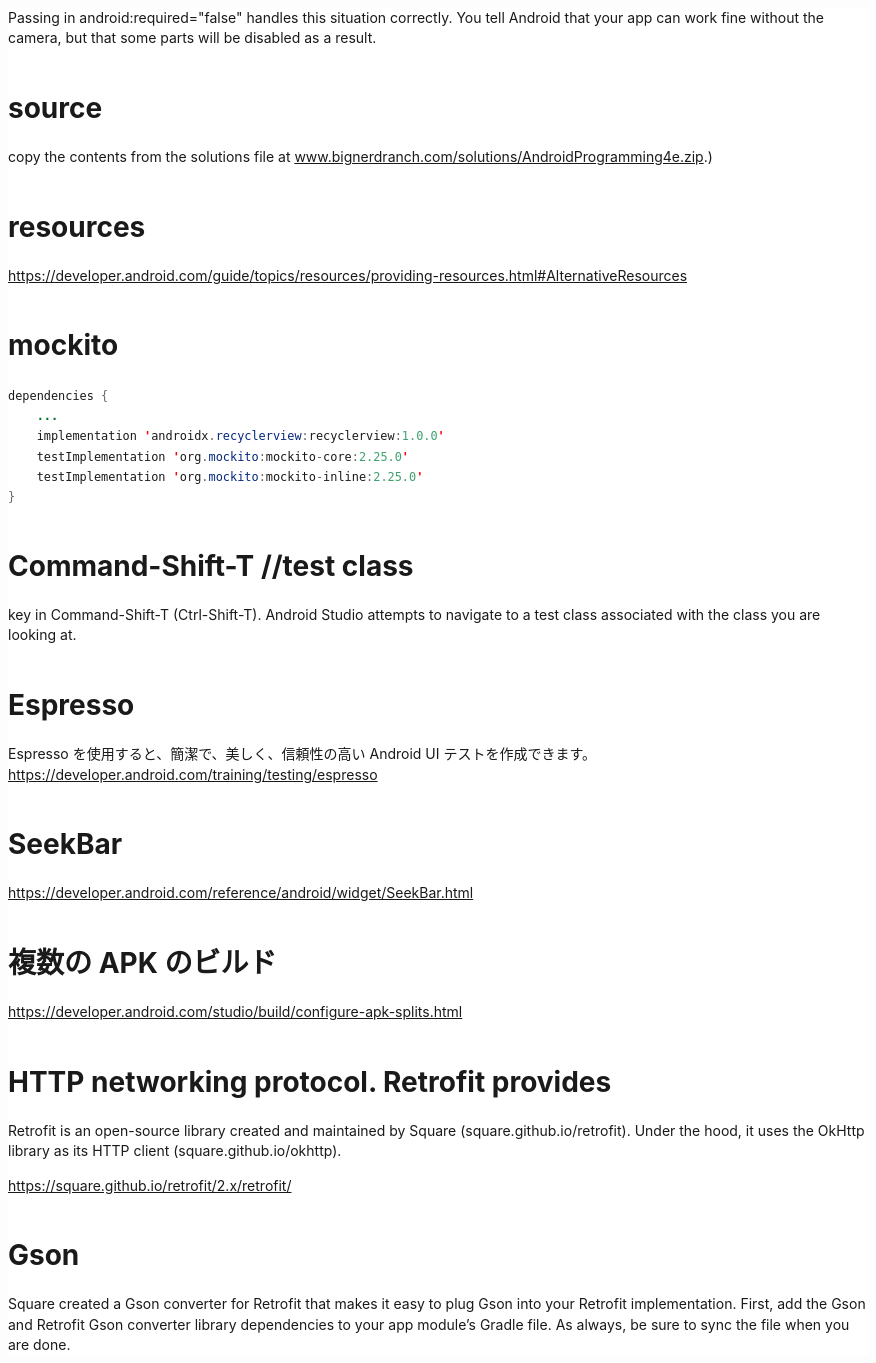 Passing in android:required="false" handles this situation correctly. 
You tell Android that your app can work fine without the camera, but that some parts will be disabled as a result.

# source
copy the contents from the solutions file at www.bignerdranch.com/solutions/AndroidProgramming4e.zip.)

# resources
https://developer.android.com/guide/topics/resources/providing-resources.html#AlternativeResources

# mockito
```java
dependencies {
    ...
    implementation 'androidx.recyclerview:recyclerview:1.0.0'
    testImplementation 'org.mockito:mockito-core:2.25.0'
    testImplementation 'org.mockito:mockito-inline:2.25.0'
}
```
# Command-Shift-T  //test class
key in Command-Shift-T (Ctrl-Shift-T). Android Studio attempts to navigate to a test class associated with the class you are looking at. 


# Espresso
Espresso を使用すると、簡潔で、美しく、信頼性の高い Android UI テストを作成できます。
https://developer.android.com/training/testing/espresso


# SeekBar
https://developer.android.com/reference/android/widget/SeekBar.html

# 複数の APK のビルド
https://developer.android.com/studio/build/configure-apk-splits.html



# HTTP networking protocol. Retrofit provides
Retrofit is an open-source library created and maintained by Square (square.github.io/retrofit). 
Under the hood, it uses the OkHttp library as its HTTP client (square.github.io/okhttp).

https://square.github.io/retrofit/2.x/retrofit/

 # Gson
Square created a Gson converter for Retrofit that makes it easy to plug Gson into your Retrofit implementation. First, add the Gson and Retrofit Gson converter library dependencies to your app module’s Gradle file. As always, be sure to sync the file when you are done.
